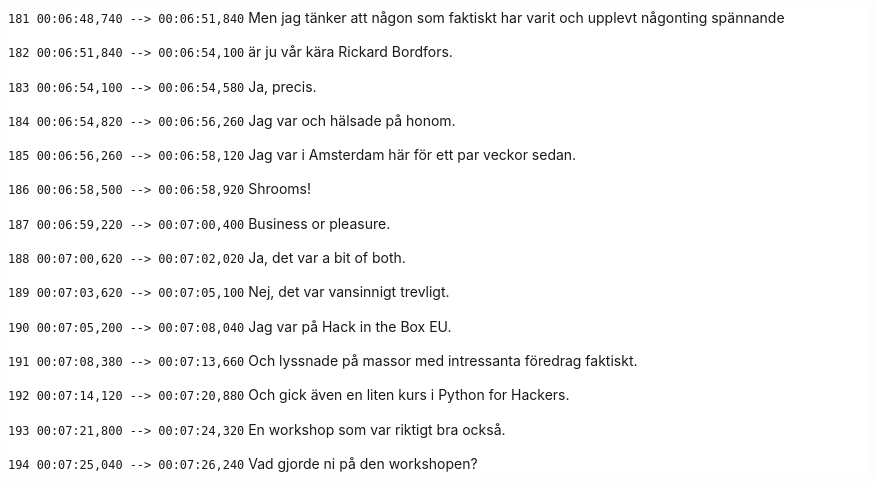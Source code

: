 

`181 00:06:48,740 --> 00:06:51,840`
Men jag tänker att någon som faktiskt har varit och upplevt någonting spännande



`182 00:06:51,840 --> 00:06:54,100`
är ju vår kära Rickard Bordfors.



`183 00:06:54,100 --> 00:06:54,580`
Ja, precis.



`184 00:06:54,820 --> 00:06:56,260`
Jag var och hälsade på honom.



`185 00:06:56,260 --> 00:06:58,120`
Jag var i Amsterdam här för ett par veckor sedan.



`186 00:06:58,500 --> 00:06:58,920`
Shrooms\!



`187 00:06:59,220 --> 00:07:00,400`
Business or pleasure.



`188 00:07:00,620 --> 00:07:02,020`
Ja, det var a bit of both.



`189 00:07:03,620 --> 00:07:05,100`
Nej, det var vansinnigt trevligt.



`190 00:07:05,200 --> 00:07:08,040`
Jag var på Hack in the Box EU.



`191 00:07:08,380 --> 00:07:13,660`
Och lyssnade på massor med intressanta föredrag faktiskt.



`192 00:07:14,120 --> 00:07:20,880`
Och gick även en liten kurs i Python for Hackers.



`193 00:07:21,800 --> 00:07:24,320`
En workshop som var riktigt bra också.



`194 00:07:25,040 --> 00:07:26,240`
Vad gjorde ni på den workshopen?
